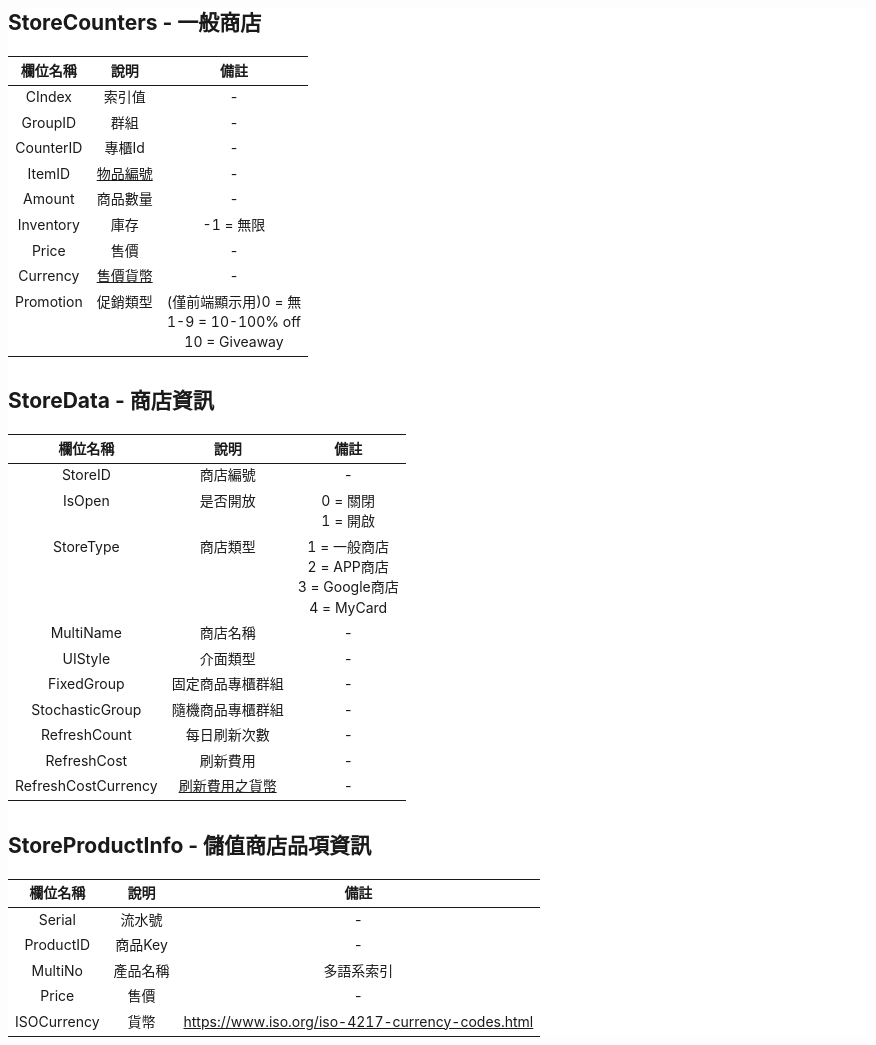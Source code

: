 ## StoreCounters - 一般商店
	
| 欄位名稱 | 說明 | 備註 |
|:-:|:-:|:-:|
| CIndex | 索引值 | - |
| GroupID | 群組 | - |
| CounterID | 專櫃Id | - |
| ItemID | [物品編號](../api/codes/item.md#ItemID) | - |
| Amount | 商品數量 | - |
| Inventory | 庫存 | -1 = 無限 |
| Price | 售價 | - |
| Currency | [售價貨幣](../api/codes/item.md#ItemID) | - |
| Promotion | 促銷類型 | (僅前端顯示用)0 = 無<br>1-9 = 10-100% off<br>10 = Giveaway |

## StoreData - 商店資訊

| 欄位名稱 | 說明 | 備註 |
|:-:|:-:|:-:|
| StoreID | 商店編號 | - |
| IsOpen | 是否開放 | 0 = 關閉<br>1 = 開啟 |
| StoreType | 商店類型 | 1 = 一般商店<br>2 = APP商店<br>3 = Google商店<br>4 = MyCard |
| MultiName | 商店名稱 | - |
| UIStyle | 介面類型 | - |
| FixedGroup | 固定商品專櫃群組 | - |
| StochasticGroup | 隨機商品專櫃群組 | - |
| RefreshCount | 每日刷新次數 | - |
| RefreshCost | 刷新費用 | - |
| RefreshCostCurrency | [刷新費用之貨幣](../api/codes/item.md#ItemID) | - |

## StoreProductInfo - 儲值商店品項資訊

| 欄位名稱 | 說明 | 備註 |
|:-:|:-:|:-:|
| Serial | 流水號 | - |
| ProductID | 商品Key | - |
| MultiNo | 產品名稱 | 多語系索引 |
| Price | 售價 | - |
| ISOCurrency | 貨幣 | <https://www.iso.org/iso-4217-currency-codes.html> |
